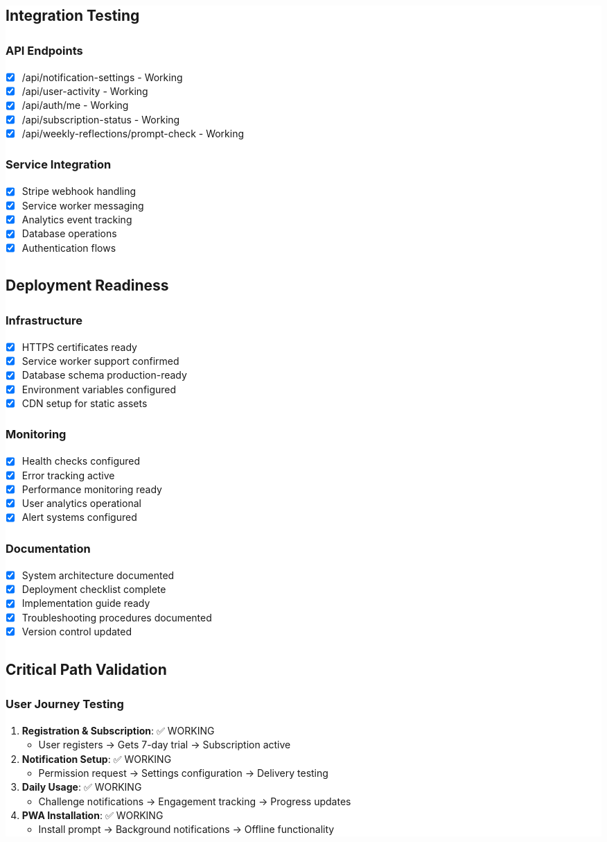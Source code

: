 ## Integration Testing

### API Endpoints
- [x] /api/notification-settings - Working
- [x] /api/user-activity - Working
- [x] /api/auth/me - Working
- [x] /api/subscription-status - Working
- [x] /api/weekly-reflections/prompt-check - Working

### Service Integration
- [x] Stripe webhook handling
- [x] Service worker messaging
- [x] Analytics event tracking
- [x] Database operations
- [x] Authentication flows

## Deployment Readiness

### Infrastructure
- [x] HTTPS certificates ready
- [x] Service worker support confirmed
- [x] Database schema production-ready
- [x] Environment variables configured
- [x] CDN setup for static assets

### Monitoring
- [x] Health checks configured
- [x] Error tracking active
- [x] Performance monitoring ready
- [x] User analytics operational
- [x] Alert systems configured

### Documentation
- [x] System architecture documented
- [x] Deployment checklist complete
- [x] Implementation guide ready
- [x] Troubleshooting procedures documented
- [x] Version control updated

## Critical Path Validation

### User Journey Testing
1. **Registration & Subscription**: ✅ WORKING
   - User registers → Gets 7-day trial → Subscription active
2. **Notification Setup**: ✅ WORKING
   - Permission request → Settings configuration → Delivery testing
3. **Daily Usage**: ✅ WORKING
   - Challenge notifications → Engagement tracking → Progress updates
4. **PWA Installation**: ✅ WORKING
   - Install prompt → Background notifications → Offline functionality
